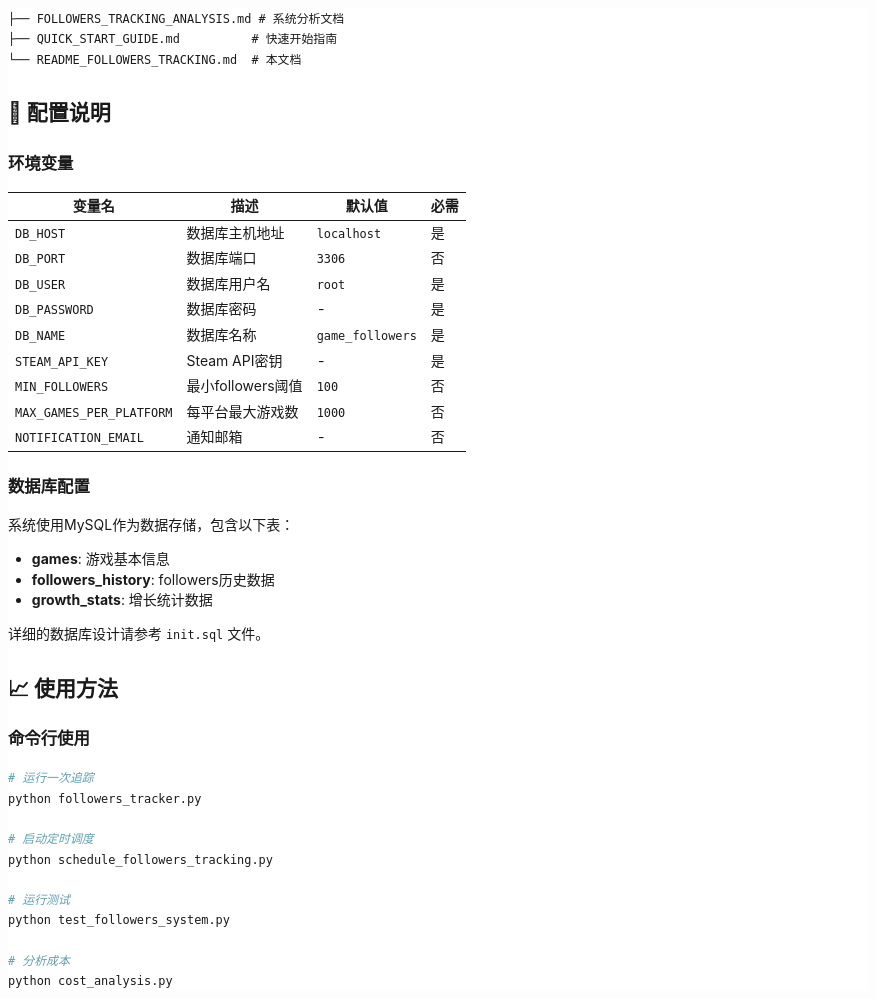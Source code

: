 ```
├── FOLLOWERS_TRACKING_ANALYSIS.md # 系统分析文档
├── QUICK_START_GUIDE.md          # 快速开始指南
└── README_FOLLOWERS_TRACKING.md  # 本文档
```

## 🔧 配置说明

### 环境变量

| 变量名 | 描述 | 默认值 | 必需 |
|--------|------|--------|------|
| `DB_HOST` | 数据库主机地址 | `localhost` | 是 |
| `DB_PORT` | 数据库端口 | `3306` | 否 |
| `DB_USER` | 数据库用户名 | `root` | 是 |
| `DB_PASSWORD` | 数据库密码 | - | 是 |
| `DB_NAME` | 数据库名称 | `game_followers` | 是 |
| `STEAM_API_KEY` | Steam API密钥 | - | 是 |
| `MIN_FOLLOWERS` | 最小followers阈值 | `100` | 否 |
| `MAX_GAMES_PER_PLATFORM` | 每平台最大游戏数 | `1000` | 否 |
| `NOTIFICATION_EMAIL` | 通知邮箱 | - | 否 |

### 数据库配置

系统使用MySQL作为数据存储，包含以下表：

- **games**: 游戏基本信息
- **followers_history**: followers历史数据
- **growth_stats**: 增长统计数据

详细的数据库设计请参考 `init.sql` 文件。

## 📈 使用方法

### 命令行使用

```bash
# 运行一次追踪
python followers_tracker.py

# 启动定时调度
python schedule_followers_tracking.py

# 运行测试
python test_followers_system.py

# 分析成本
python cost_analysis.py
```
